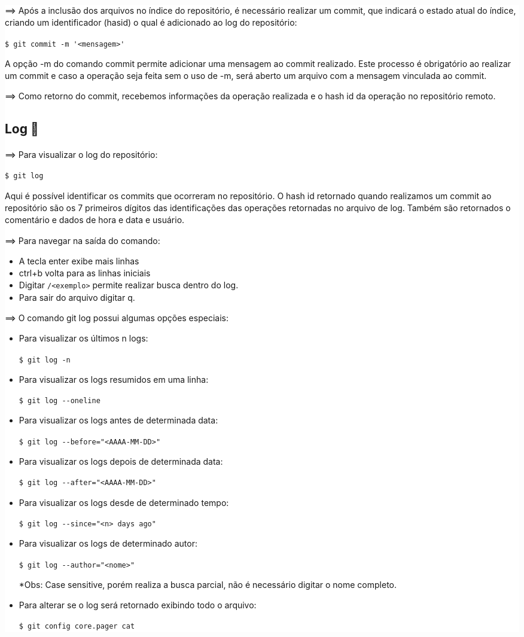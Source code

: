 &xrArr; Após a inclusão dos arquivos no índice do repositório, é necessário realizar um commit, que indicará o estado atual do índice, criando um identificador (hasid) o qual é adicionado ao log do repositório:

`$ git commit -m '<mensagem>'`

A opção -m do comando commit permite adicionar uma mensagem ao commit realizado. Este processo é obrigatório ao realizar um commit e caso a operação seja feita sem o uso de -m, será aberto um arquivo com a mensagem vinculada ao commit.

&xrArr; Como retorno do commit, recebemos informações da operação realizada e o hash id da operação no repositório remoto.

## Log :scroll: ##

&xrArr; Para visualizar o log do repositório:

` $ git log `

Aqui é possível identificar os commits que ocorreram no repositório. O hash id retornado quando realizamos um commit ao repositório são os 7 primeiros dígitos das identificações das operações retornadas no arquivo de log. Também são retornados o comentário e dados de hora e data e usuário.

&xrArr; Para navegar na saída do comando:
* A tecla enter exibe mais linhas
* ctrl+b volta para as linhas iniciais 
* Digitar `/<exemplo>` permite realizar busca dentro do log. 
* Para sair do arquivo digitar q.

&xrArr; O comando git log possui algumas opções especiais: 

* Para visualizar os últimos n logs:
  
    `$ git log -n`

* Para visualizar os logs resumidos em uma linha: 

    `$ git log --oneline`

* Para visualizar os logs antes de determinada data:

    `$ git log --before="<AAAA-MM-DD>"`

* Para visualizar os logs depois de determinada data:

    `$ git log --after="<AAAA-MM-DD>"`

* Para visualizar os logs desde de determinado tempo:

    `$ git log --since="<n> days ago"`

* Para visualizar os logs de determinado autor:

    `$ git log --author="<nome>"`

    *Obs: Case sensitive, porém realiza a busca parcial, não é necessário digitar o nome completo.

* Para alterar se o log será retornado exibindo todo o arquivo:

    `$ git config core.pager cat`
